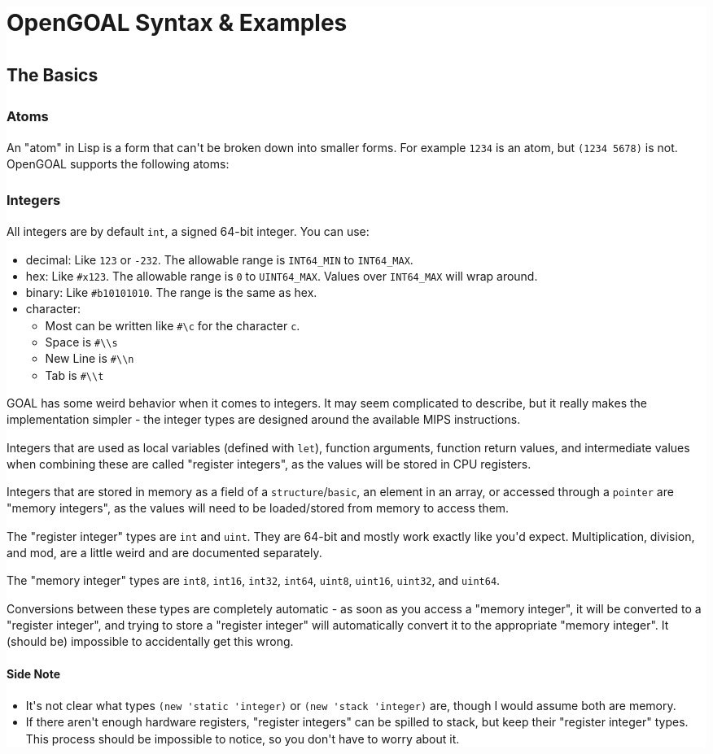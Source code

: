 # OpenGOAL Syntax & Examples

## The Basics

### Atoms

An "atom" in Lisp is a form that can't be broken down into smaller forms. For example `1234` is an atom, but `(1234 5678)` is not.  OpenGOAL supports the following atoms:

### Integers

All integers are by default `int`, a signed 64-bit integer. You can use:
- decimal: Like `123` or `-232`. The allowable range is `INT64_MIN` to `INT64_MAX`.
- hex: Like `#x123`. The allowable range is `0` to `UINT64_MAX`. Values over `INT64_MAX` will wrap around.
- binary: Like `#b10101010`. The range is the same as hex.
- character:
  - Most can be written like `#\c` for the character `c`.
  - Space is `#\\s`
  - New Line is `#\\n`
  - Tab is `#\\t`

GOAL has some weird behavior when it comes to integers. It may seem complicated to describe, but it really makes the implementation simpler - the integer types are designed around the available MIPS instructions.

Integers that are used as local variables (defined with `let`), function arguments, function return values, and intermediate values when combining these are called "register integers", as the values will be stored in CPU registers.

Integers that are stored in memory as a field of a `structure`/`basic`, an element in an array, or accessed through a `pointer` are "memory integers", as the values will need to be loaded/stored from memory to access them.

The "register integer" types are `int` and `uint`. They are 64-bit and mostly work exactly like you'd expect. Multiplication, division, and mod, are a little weird and are documented separately.

The "memory integer" types are `int8`, `int16`, `int32`, `int64`, `uint8`, `uint16`, `uint32`, and `uint64`.

Conversions between these types are completely automatic - as soon as you access a "memory integer", it will be converted to a "register integer", and trying to store a "register integer" will automatically convert it to the appropriate "memory integer". It (should be) impossible to accidentally get this wrong.

#### Side Note

- It's not clear what types `(new 'static 'integer)` or `(new 'stack 'integer)` are, though I would assume both are memory.
- If there aren't enough hardware registers, "register integers" can be spilled to stack, but keep their "register integer" types. This process should be impossible to notice, so you don't have to worry about it.
